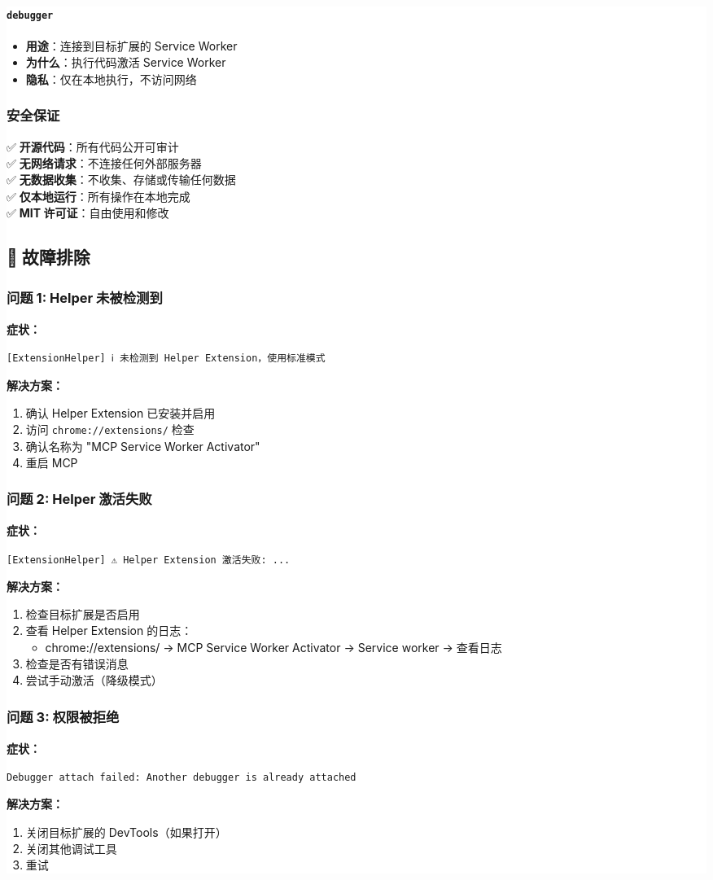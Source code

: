 #### `debugger`
- **用途**：连接到目标扩展的 Service Worker
- **为什么**：执行代码激活 Service Worker
- **隐私**：仅在本地执行，不访问网络

### 安全保证

✅ **开源代码**：所有代码公开可审计  
✅ **无网络请求**：不连接任何外部服务器  
✅ **无数据收集**：不收集、存储或传输任何数据  
✅ **仅本地运行**：所有操作在本地完成  
✅ **MIT 许可证**：自由使用和修改  

## 🐛 故障排除

### 问题 1: Helper 未被检测到

**症状：**
```
[ExtensionHelper] ℹ️ 未检测到 Helper Extension，使用标准模式
```

**解决方案：**
1. 确认 Helper Extension 已安装并启用
2. 访问 `chrome://extensions/` 检查
3. 确认名称为 "MCP Service Worker Activator"
4. 重启 MCP

### 问题 2: Helper 激活失败

**症状：**
```
[ExtensionHelper] ⚠️ Helper Extension 激活失败: ...
```

**解决方案：**
1. 检查目标扩展是否启用
2. 查看 Helper Extension 的日志：
   - chrome://extensions/ → MCP Service Worker Activator → Service worker → 查看日志
3. 检查是否有错误消息
4. 尝试手动激活（降级模式）

### 问题 3: 权限被拒绝

**症状：**
```
Debugger attach failed: Another debugger is already attached
```

**解决方案：**
1. 关闭目标扩展的 DevTools（如果打开）
2. 关闭其他调试工具
3. 重试
